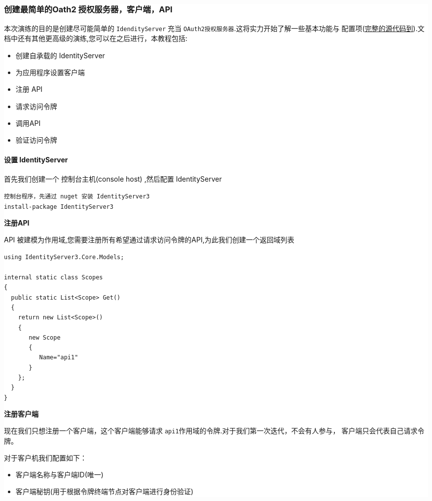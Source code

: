### 创建最简单的Oath2 授权服务器，客户端，API

本次演练的目的是创建尽可能简单的 `IdendityServer` 充当 `OAuth2授权服务器`.这将实力开始了解一些基本功能与
配置项([完整的源代码到](https://github.com/IdentityServer/IdentityServer3.Samples/tree/master/source/Simplest%20OAuth2%20Walkthrough)).文档中还有其他更高级的演练,您可以在之后进行，本教程包括:

* 创建自承载的 IdentityServer

* 为应用程序设置客户端

* 注册 API

* 请求访问令牌

* 调用API

* 验证访问令牌

#### 设置 IdentityServer

首先我们创建一个 控制台主机(console host) ,然后配置 IdentityServer

```
控制台程序，先通过 nuget 安装 IdentityServer3
install-package IdentityServer3
```

__注册API__

API 被建模为作用域,您需要注册所有希望通过请求访问令牌的API,为此我们创建一个返回域列表

```
using IdentityServer3.Core.Models;

internal static class Scopes
{
  public static List<Scope> Get()
  {
    return new List<Scope>()
    {
       new Scope
       {
          Name="api1"
       }
    };
  }
}
```

__注册客户端__

现在我们只想注册一个客户端，这个客户端能够请求 `api1`作用域的令牌.对于我们第一次迭代，不会有人参与，
客户端只会代表自己请求令牌。

对于客户机我们配置如下：

* 客户端名称与客户端ID(唯一)

* 客户端秘钥(用于根据令牌终端节点对客户端进行身份验证)

